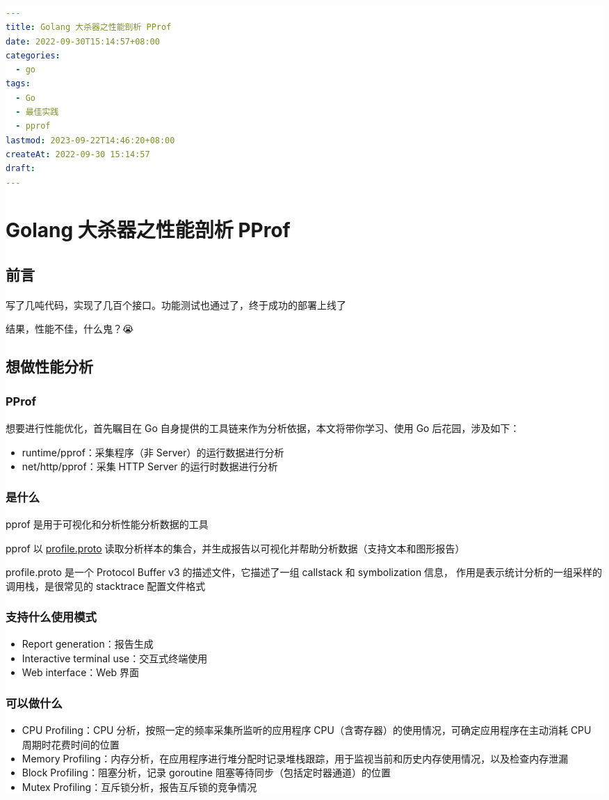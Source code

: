 ```yaml
---
title: Golang 大杀器之性能剖析 PProf
date: 2022-09-30T15:14:57+08:00
categories:
  - go
tags:
  - Go
  - 最佳实践
  - pprof
lastmod: 2023-09-22T14:46:20+08:00
createAt: 2022-09-30 15:14:57
draft:
---
```

# Golang 大杀器之性能剖析 PProf

## 前言

写了几吨代码，实现了几百个接口。功能测试也通过了，终于成功的部署上线了

结果，性能不佳，什么鬼？😭

## 想做性能分析

### PProf

想要进行性能优化，首先瞩目在 Go 自身提供的工具链来作为分析依据，本文将带你学习、使用 Go 后花园，涉及如下：

- runtime/pprof：采集程序（非 Server）的运行数据进行分析
- net/http/pprof：采集 HTTP Server 的运行时数据进行分析

### 是什么

pprof 是用于可视化和分析性能分析数据的工具

pprof 以 [profile.proto](https://github.com/google/pprof/blob/master/proto/profile.proto) 读取分析样本的集合，并生成报告以可视化并帮助分析数据（支持文本和图形报告）

profile.proto 是一个 Protocol Buffer v3 的描述文件，它描述了一组 callstack 和 symbolization 信息， 作用是表示统计分析的一组采样的调用栈，是很常见的 stacktrace 配置文件格式

### 支持什么使用模式

- Report generation：报告生成
- Interactive terminal use：交互式终端使用
- Web interface：Web 界面

### 可以做什么

- CPU Profiling：CPU 分析，按照一定的频率采集所监听的应用程序 CPU（含寄存器）的使用情况，可确定应用程序在主动消耗 CPU 周期时花费时间的位置
- Memory Profiling：内存分析，在应用程序进行堆分配时记录堆栈跟踪，用于监视当前和历史内存使用情况，以及检查内存泄漏
- Block Profiling：阻塞分析，记录 goroutine 阻塞等待同步（包括定时器通道）的位置
- Mutex Profiling：互斥锁分析，报告互斥锁的竞争情况
